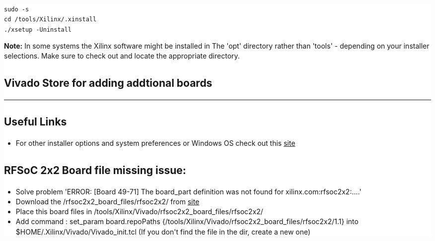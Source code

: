 ```
sudo -s
cd /tools/Xilinx/.xinstall
./xsetup -Uninstall
```
**Note:** In some systems the Xilinx software might be installed in The 'opt' directory rather than 'tools' - depending on your installer selections. Make sure to check out and locate the appropriate directory.

## Vivado Store for adding addtional boards
---
## Useful Links
* For other installer options and system preferences or Windows OS check out this [site](https://byu-cpe.github.io/ComputingBootCamp/tutorials/install_vivado/)


## RFSoC 2x2 Board file missing issue:
* Solve problem 'ERROR: [Board 49-71] The board_part definition was not found for xilinx.com:rfsoc2x2:....'
* Download the /rfsoc2x2_board_files/rfsoc2x2/ from [site](https://github.com/Xilinx/XilinxBoardStore/tree/2020.1/boards/Xilinx/rfsoc2x2/1.1)
* Place this board files in /tools/Xilinx/Vivado/rfsoc2x2_board_files/rfsoc2x2/
* Add command : set_param board.repoPaths {/tools/Xilinx/Vivado/rfsoc2x2_board_files/rfsoc2x2/1.1} into $HOME/.Xilinx/Vivado/Vivado_init.tcl (If you don't find the file in the dir, create a new one)

